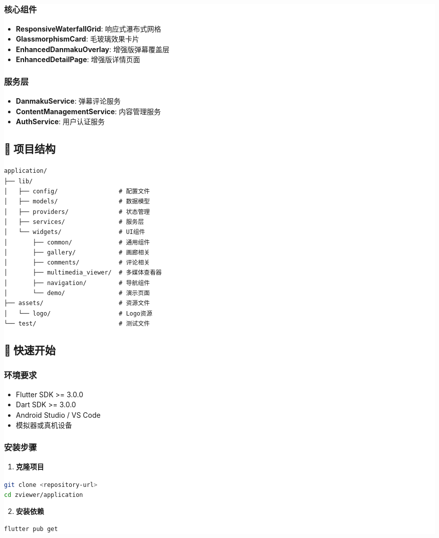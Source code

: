 ### 核心组件
- **ResponsiveWaterfallGrid**: 响应式瀑布式网格
- **GlassmorphismCard**: 毛玻璃效果卡片
- **EnhancedDanmakuOverlay**: 增强版弹幕覆盖层
- **EnhancedDetailPage**: 增强版详情页面

### 服务层
- **DanmakuService**: 弹幕评论服务
- **ContentManagementService**: 内容管理服务
- **AuthService**: 用户认证服务

## 📁 项目结构

```
application/
├── lib/
│   ├── config/                 # 配置文件
│   ├── models/                 # 数据模型
│   ├── providers/              # 状态管理
│   ├── services/               # 服务层
│   └── widgets/                # UI组件
│       ├── common/             # 通用组件
│       ├── gallery/            # 画廊相关
│       ├── comments/           # 评论相关
│       ├── multimedia_viewer/  # 多媒体查看器
│       ├── navigation/         # 导航组件
│       └── demo/               # 演示页面
├── assets/                     # 资源文件
│   └── logo/                   # Logo资源
└── test/                       # 测试文件
```

## 🚀 快速开始

### 环境要求
- Flutter SDK >= 3.0.0
- Dart SDK >= 3.0.0
- Android Studio / VS Code
- 模拟器或真机设备

### 安装步骤

1. **克隆项目**
```bash
git clone <repository-url>
cd zviewer/application
```

2. **安装依赖**
```bash
flutter pub get
```
